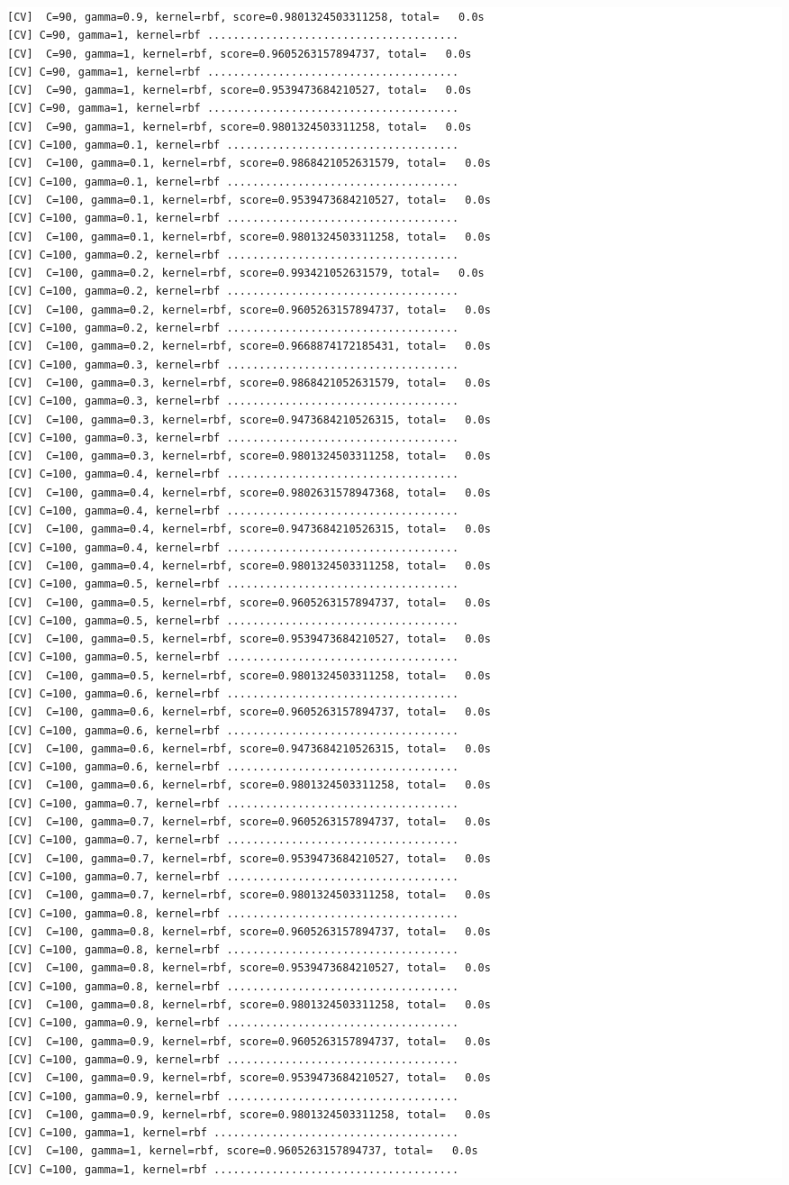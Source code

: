     [CV]  C=90, gamma=0.9, kernel=rbf, score=0.9801324503311258, total=   0.0s
    [CV] C=90, gamma=1, kernel=rbf .......................................
    [CV]  C=90, gamma=1, kernel=rbf, score=0.9605263157894737, total=   0.0s
    [CV] C=90, gamma=1, kernel=rbf .......................................
    [CV]  C=90, gamma=1, kernel=rbf, score=0.9539473684210527, total=   0.0s
    [CV] C=90, gamma=1, kernel=rbf .......................................
    [CV]  C=90, gamma=1, kernel=rbf, score=0.9801324503311258, total=   0.0s
    [CV] C=100, gamma=0.1, kernel=rbf ....................................
    [CV]  C=100, gamma=0.1, kernel=rbf, score=0.9868421052631579, total=   0.0s
    [CV] C=100, gamma=0.1, kernel=rbf ....................................
    [CV]  C=100, gamma=0.1, kernel=rbf, score=0.9539473684210527, total=   0.0s
    [CV] C=100, gamma=0.1, kernel=rbf ....................................
    [CV]  C=100, gamma=0.1, kernel=rbf, score=0.9801324503311258, total=   0.0s
    [CV] C=100, gamma=0.2, kernel=rbf ....................................
    [CV]  C=100, gamma=0.2, kernel=rbf, score=0.993421052631579, total=   0.0s
    [CV] C=100, gamma=0.2, kernel=rbf ....................................
    [CV]  C=100, gamma=0.2, kernel=rbf, score=0.9605263157894737, total=   0.0s
    [CV] C=100, gamma=0.2, kernel=rbf ....................................
    [CV]  C=100, gamma=0.2, kernel=rbf, score=0.9668874172185431, total=   0.0s
    [CV] C=100, gamma=0.3, kernel=rbf ....................................
    [CV]  C=100, gamma=0.3, kernel=rbf, score=0.9868421052631579, total=   0.0s
    [CV] C=100, gamma=0.3, kernel=rbf ....................................
    [CV]  C=100, gamma=0.3, kernel=rbf, score=0.9473684210526315, total=   0.0s
    [CV] C=100, gamma=0.3, kernel=rbf ....................................
    [CV]  C=100, gamma=0.3, kernel=rbf, score=0.9801324503311258, total=   0.0s
    [CV] C=100, gamma=0.4, kernel=rbf ....................................
    [CV]  C=100, gamma=0.4, kernel=rbf, score=0.9802631578947368, total=   0.0s
    [CV] C=100, gamma=0.4, kernel=rbf ....................................
    [CV]  C=100, gamma=0.4, kernel=rbf, score=0.9473684210526315, total=   0.0s
    [CV] C=100, gamma=0.4, kernel=rbf ....................................
    [CV]  C=100, gamma=0.4, kernel=rbf, score=0.9801324503311258, total=   0.0s
    [CV] C=100, gamma=0.5, kernel=rbf ....................................
    [CV]  C=100, gamma=0.5, kernel=rbf, score=0.9605263157894737, total=   0.0s
    [CV] C=100, gamma=0.5, kernel=rbf ....................................
    [CV]  C=100, gamma=0.5, kernel=rbf, score=0.9539473684210527, total=   0.0s
    [CV] C=100, gamma=0.5, kernel=rbf ....................................
    [CV]  C=100, gamma=0.5, kernel=rbf, score=0.9801324503311258, total=   0.0s
    [CV] C=100, gamma=0.6, kernel=rbf ....................................
    [CV]  C=100, gamma=0.6, kernel=rbf, score=0.9605263157894737, total=   0.0s
    [CV] C=100, gamma=0.6, kernel=rbf ....................................
    [CV]  C=100, gamma=0.6, kernel=rbf, score=0.9473684210526315, total=   0.0s
    [CV] C=100, gamma=0.6, kernel=rbf ....................................
    [CV]  C=100, gamma=0.6, kernel=rbf, score=0.9801324503311258, total=   0.0s
    [CV] C=100, gamma=0.7, kernel=rbf ....................................
    [CV]  C=100, gamma=0.7, kernel=rbf, score=0.9605263157894737, total=   0.0s
    [CV] C=100, gamma=0.7, kernel=rbf ....................................
    [CV]  C=100, gamma=0.7, kernel=rbf, score=0.9539473684210527, total=   0.0s
    [CV] C=100, gamma=0.7, kernel=rbf ....................................
    [CV]  C=100, gamma=0.7, kernel=rbf, score=0.9801324503311258, total=   0.0s
    [CV] C=100, gamma=0.8, kernel=rbf ....................................
    [CV]  C=100, gamma=0.8, kernel=rbf, score=0.9605263157894737, total=   0.0s
    [CV] C=100, gamma=0.8, kernel=rbf ....................................
    [CV]  C=100, gamma=0.8, kernel=rbf, score=0.9539473684210527, total=   0.0s
    [CV] C=100, gamma=0.8, kernel=rbf ....................................
    [CV]  C=100, gamma=0.8, kernel=rbf, score=0.9801324503311258, total=   0.0s
    [CV] C=100, gamma=0.9, kernel=rbf ....................................
    [CV]  C=100, gamma=0.9, kernel=rbf, score=0.9605263157894737, total=   0.0s
    [CV] C=100, gamma=0.9, kernel=rbf ....................................
    [CV]  C=100, gamma=0.9, kernel=rbf, score=0.9539473684210527, total=   0.0s
    [CV] C=100, gamma=0.9, kernel=rbf ....................................
    [CV]  C=100, gamma=0.9, kernel=rbf, score=0.9801324503311258, total=   0.0s
    [CV] C=100, gamma=1, kernel=rbf ......................................
    [CV]  C=100, gamma=1, kernel=rbf, score=0.9605263157894737, total=   0.0s
    [CV] C=100, gamma=1, kernel=rbf ......................................